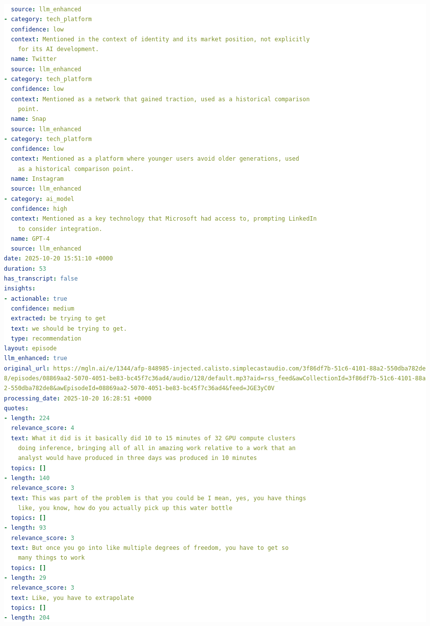 ```yaml
  source: llm_enhanced
- category: tech_platform
  confidence: low
  context: Mentioned in the context of identity and its market position, not explicitly
    for its AI development.
  name: Twitter
  source: llm_enhanced
- category: tech_platform
  confidence: low
  context: Mentioned as a network that gained traction, used as a historical comparison
    point.
  name: Snap
  source: llm_enhanced
- category: tech_platform
  confidence: low
  context: Mentioned as a platform where younger users avoid older generations, used
    as a historical comparison point.
  name: Instagram
  source: llm_enhanced
- category: ai_model
  confidence: high
  context: Mentioned as a key technology that Microsoft had access to, prompting LinkedIn
    to consider integration.
  name: GPT-4
  source: llm_enhanced
date: 2025-10-20 15:51:10 +0000
duration: 53
has_transcript: false
insights:
- actionable: true
  confidence: medium
  extracted: be trying to get
  text: we should be trying to get.
  type: recommendation
layout: episode
llm_enhanced: true
original_url: https://mgln.ai/e/1344/afp-848985-injected.calisto.simplecastaudio.com/3f86df7b-51c6-4101-88a2-550dba782de8/episodes/08869aa2-5070-4051-be83-bc45f7c36ad4/audio/128/default.mp3?aid=rss_feed&awCollectionId=3f86df7b-51c6-4101-88a2-550dba782de8&awEpisodeId=08869aa2-5070-4051-be83-bc45f7c36ad4&feed=JGE3yC0V
processing_date: 2025-10-20 16:28:51 +0000
quotes:
- length: 224
  relevance_score: 4
  text: What it did is it basically did 10 to 15 minutes of 32 GPU compute clusters
    doing inference, bringing all of all in amazing work relative to a work that an
    analyst would have produced in three days was produced in 10 minutes
  topics: []
- length: 140
  relevance_score: 3
  text: This was part of the problem is that you could be I mean, yes, you have things
    like, you know, how do you actually pick up this water bottle
  topics: []
- length: 93
  relevance_score: 3
  text: But once you go into like multiple degrees of freedom, you have to get so
    many things to work
  topics: []
- length: 29
  relevance_score: 3
  text: Like, you have to extrapolate
  topics: []
- length: 204
```